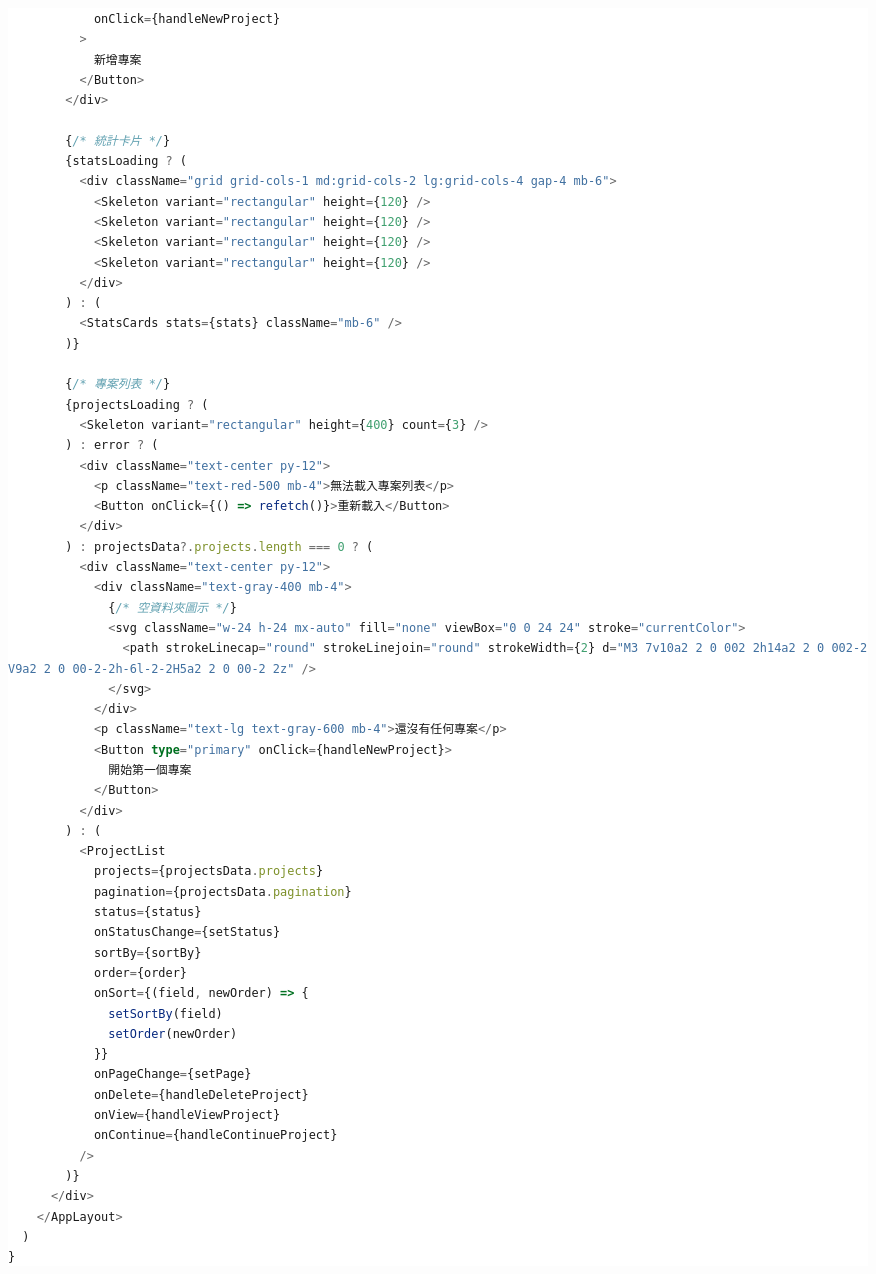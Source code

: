 ```typescript
            onClick={handleNewProject}
          >
            新增專案
          </Button>
        </div>

        {/* 統計卡片 */}
        {statsLoading ? (
          <div className="grid grid-cols-1 md:grid-cols-2 lg:grid-cols-4 gap-4 mb-6">
            <Skeleton variant="rectangular" height={120} />
            <Skeleton variant="rectangular" height={120} />
            <Skeleton variant="rectangular" height={120} />
            <Skeleton variant="rectangular" height={120} />
          </div>
        ) : (
          <StatsCards stats={stats} className="mb-6" />
        )}

        {/* 專案列表 */}
        {projectsLoading ? (
          <Skeleton variant="rectangular" height={400} count={3} />
        ) : error ? (
          <div className="text-center py-12">
            <p className="text-red-500 mb-4">無法載入專案列表</p>
            <Button onClick={() => refetch()}>重新載入</Button>
          </div>
        ) : projectsData?.projects.length === 0 ? (
          <div className="text-center py-12">
            <div className="text-gray-400 mb-4">
              {/* 空資料夾圖示 */}
              <svg className="w-24 h-24 mx-auto" fill="none" viewBox="0 0 24 24" stroke="currentColor">
                <path strokeLinecap="round" strokeLinejoin="round" strokeWidth={2} d="M3 7v10a2 2 0 002 2h14a2 2 0 002-2V9a2 2 0 00-2-2h-6l-2-2H5a2 2 0 00-2 2z" />
              </svg>
            </div>
            <p className="text-lg text-gray-600 mb-4">還沒有任何專案</p>
            <Button type="primary" onClick={handleNewProject}>
              開始第一個專案
            </Button>
          </div>
        ) : (
          <ProjectList
            projects={projectsData.projects}
            pagination={projectsData.pagination}
            status={status}
            onStatusChange={setStatus}
            sortBy={sortBy}
            order={order}
            onSort={(field, newOrder) => {
              setSortBy(field)
              setOrder(newOrder)
            }}
            onPageChange={setPage}
            onDelete={handleDeleteProject}
            onView={handleViewProject}
            onContinue={handleContinueProject}
          />
        )}
      </div>
    </AppLayout>
  )
}
```